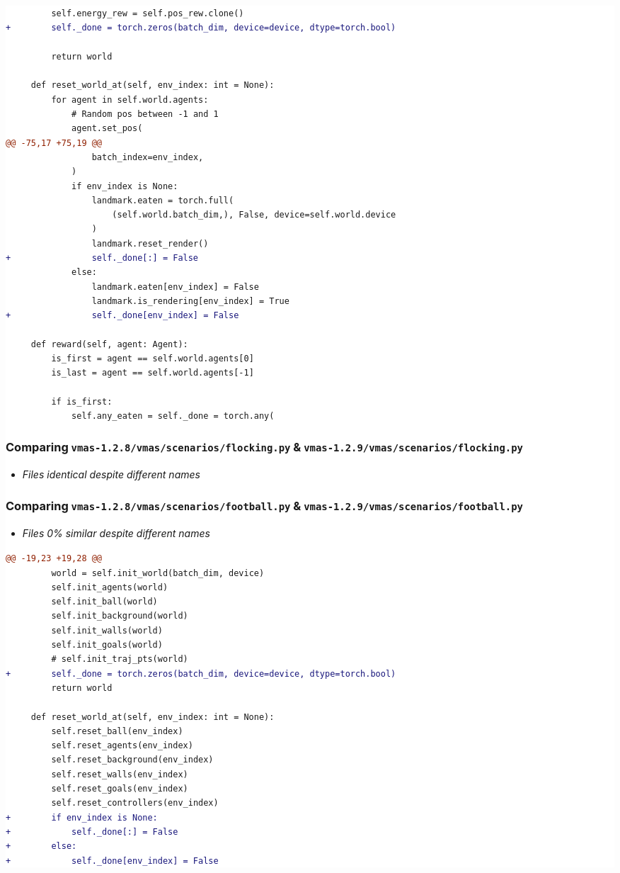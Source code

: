 ```diff
         self.energy_rew = self.pos_rew.clone()
+        self._done = torch.zeros(batch_dim, device=device, dtype=torch.bool)
 
         return world
 
     def reset_world_at(self, env_index: int = None):
         for agent in self.world.agents:
             # Random pos between -1 and 1
             agent.set_pos(
@@ -75,17 +75,19 @@
                 batch_index=env_index,
             )
             if env_index is None:
                 landmark.eaten = torch.full(
                     (self.world.batch_dim,), False, device=self.world.device
                 )
                 landmark.reset_render()
+                self._done[:] = False
             else:
                 landmark.eaten[env_index] = False
                 landmark.is_rendering[env_index] = True
+                self._done[env_index] = False
 
     def reward(self, agent: Agent):
         is_first = agent == self.world.agents[0]
         is_last = agent == self.world.agents[-1]
 
         if is_first:
             self.any_eaten = self._done = torch.any(
```

### Comparing `vmas-1.2.8/vmas/scenarios/flocking.py` & `vmas-1.2.9/vmas/scenarios/flocking.py`

 * *Files identical despite different names*

### Comparing `vmas-1.2.8/vmas/scenarios/football.py` & `vmas-1.2.9/vmas/scenarios/football.py`

 * *Files 0% similar despite different names*

```diff
@@ -19,23 +19,28 @@
         world = self.init_world(batch_dim, device)
         self.init_agents(world)
         self.init_ball(world)
         self.init_background(world)
         self.init_walls(world)
         self.init_goals(world)
         # self.init_traj_pts(world)
+        self._done = torch.zeros(batch_dim, device=device, dtype=torch.bool)
         return world
 
     def reset_world_at(self, env_index: int = None):
         self.reset_ball(env_index)
         self.reset_agents(env_index)
         self.reset_background(env_index)
         self.reset_walls(env_index)
         self.reset_goals(env_index)
         self.reset_controllers(env_index)
+        if env_index is None:
+            self._done[:] = False
+        else:
+            self._done[env_index] = False
```